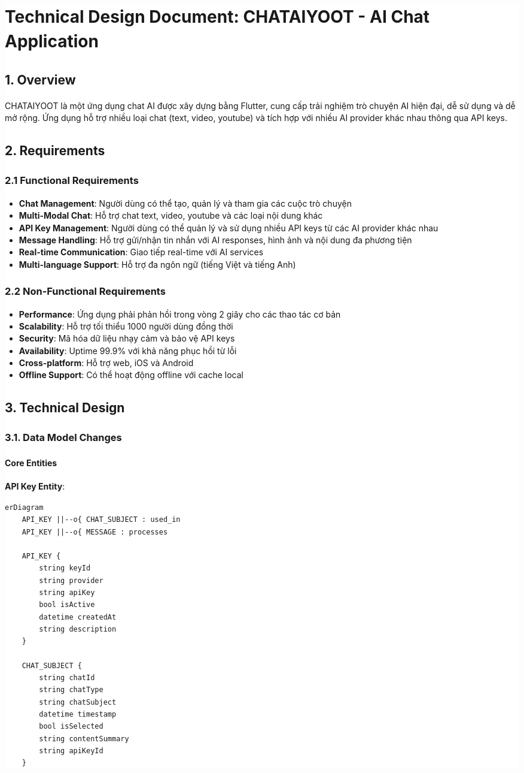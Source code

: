 # Technical Design Document: CHATAIYOOT - AI Chat Application

## 1. Overview

CHATAIYOOT là một ứng dụng chat AI được xây dựng bằng Flutter, cung cấp trải nghiệm trò chuyện AI hiện đại, dễ sử dụng và dễ mở rộng. Ứng dụng hỗ trợ nhiều loại chat (text, video, youtube) và tích hợp với nhiều AI provider khác nhau thông qua API keys.

## 2. Requirements

### 2.1 Functional Requirements

* **Chat Management**: Người dùng có thể tạo, quản lý và tham gia các cuộc trò chuyện
* **Multi-Modal Chat**: Hỗ trợ chat text, video, youtube và các loại nội dung khác
* **API Key Management**: Người dùng có thể quản lý và sử dụng nhiều API keys từ các AI provider khác nhau
* **Message Handling**: Hỗ trợ gửi/nhận tin nhắn với AI responses, hình ảnh và nội dung đa phương tiện
* **Real-time Communication**: Giao tiếp real-time với AI services
* **Multi-language Support**: Hỗ trợ đa ngôn ngữ (tiếng Việt và tiếng Anh)

### 2.2 Non-Functional Requirements

* **Performance**: Ứng dụng phải phản hồi trong vòng 2 giây cho các thao tác cơ bản
* **Scalability**: Hỗ trợ tối thiểu 1000 người dùng đồng thời
* **Security**: Mã hóa dữ liệu nhạy cảm và bảo vệ API keys
* **Availability**: Uptime 99.9% với khả năng phục hồi từ lỗi
* **Cross-platform**: Hỗ trợ web, iOS và Android
* **Offline Support**: Có thể hoạt động offline với cache local

## 3. Technical Design

### 3.1. Data Model Changes

#### Core Entities

**API Key Entity**:
```mermaid
erDiagram
    API_KEY ||--o{ CHAT_SUBJECT : used_in
    API_KEY ||--o{ MESSAGE : processes
    
    API_KEY {
        string keyId
        string provider
        string apiKey
        bool isActive
        datetime createdAt
        string description
    }
    
    CHAT_SUBJECT {
        string chatId
        string chatType
        string chatSubject
        datetime timestamp
        bool isSelected
        string contentSummary
        string apiKeyId
    }
```